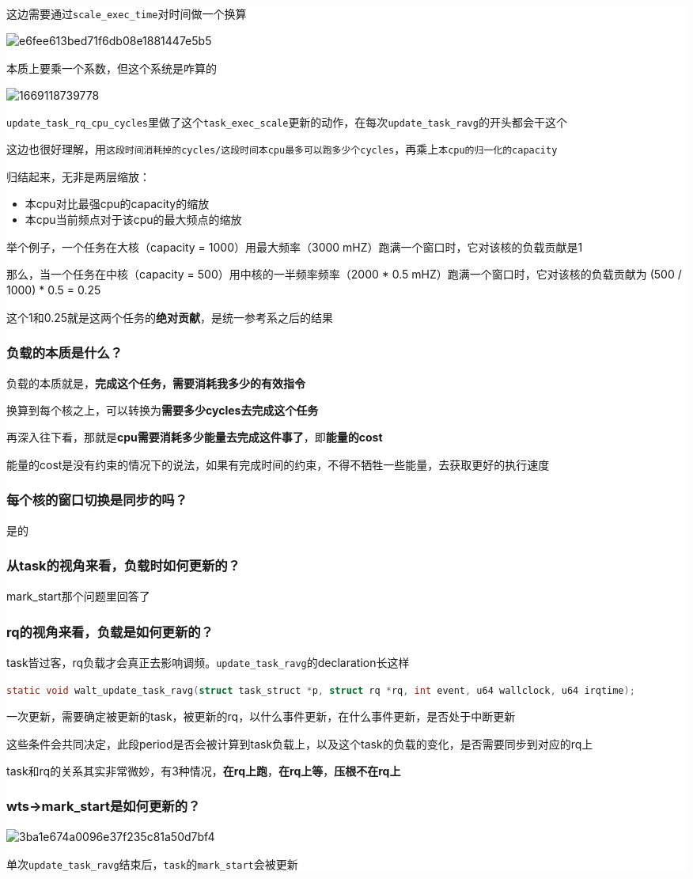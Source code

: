 这边需要通过`scale_exec_time`对时间做一个换算

![e6fee613bed71f6db08e1881447e5b5](https://user-images.githubusercontent.com/31315527/203309499-fe3e402c-8a77-4d43-81f8-facc94487b3c.png)

本质上要乘一个系数，但这个系统是咋算的

![1669118739778](https://user-images.githubusercontent.com/31315527/203309700-88be2cc9-b27c-4ce4-9e81-a536ab4594ec.png)

`update_task_rq_cpu_cycles`里做了这个`task_exec_scale`更新的动作，在每次`update_task_ravg`的开头都会干这个

这边也很好理解，用`这段时间消耗掉的cycles/这段时间本cpu最多可以跑多少个cycles`，再乘上`本cpu的归一化的capacity`

归结起来，无非是两层缩放：

* 本cpu对比最强cpu的capacity的缩放
* 本cpu当前频点对于该cpu的最大频点的缩放

举个例子，一个任务在大核（capacity = 1000）用最大频率（3000 mHZ）跑满一个窗口时，它对该核的负载贡献是1

那么，当一个任务在中核（capacity = 500）用中核的一半频率频率（2000 * 0.5 mHZ）跑满一个窗口时，它对该核的负载贡献为 (500 / 1000) * 0.5 = 0.25

这个1和0.25就是这两个任务的**绝对贡献**，是统一参考系之后的结果

### 负载的本质是什么？
负载的本质就是，**完成这个任务，需要消耗我多少的有效指令**

换算到每个核之上，可以转换为**需要多少cycles去完成这个任务**

再深入往下看，那就是**cpu需要消耗多少能量去完成这件事了**，即**能量的cost**

能量的cost是没有约束的情况下的说法，如果有完成时间的约束，不得不牺牲一些能量，去获取更好的执行速度

### 每个核的窗口切换是同步的吗？
是的

### 从task的视角来看，负载时如何更新的？
mark_start那个问题里回答了

### rq的视角来看，负载是如何更新的？

task皆过客，rq负载才会真正去影响调频。`update_task_ravg`的declaration长这样
```c
static void walt_update_task_ravg(struct task_struct *p, struct rq *rq, int event, u64 wallclock, u64 irqtime);
```
一次更新，需要确定被更新的task，被更新的rq，以什么事件更新，在什么事件更新，是否处于中断更新

这些条件会共同决定，此段period是否会被计算到task负载上，以及这个task的负载的变化，是否需要同步到对应的rq上

task和rq的关系其实非常微妙，有3种情况，**在rq上跑**，**在rq上等**，**压根不在rq上**

### wts->mark_start是如何更新的？

![3ba1e674a0096e37f235c81a50d7bf4](https://user-images.githubusercontent.com/31315527/203498150-fc58e9c5-c041-4eff-a30e-6a854a2f5d4e.png)

单次`update_task_ravg`结束后，`task`的`mark_start`会被更新
